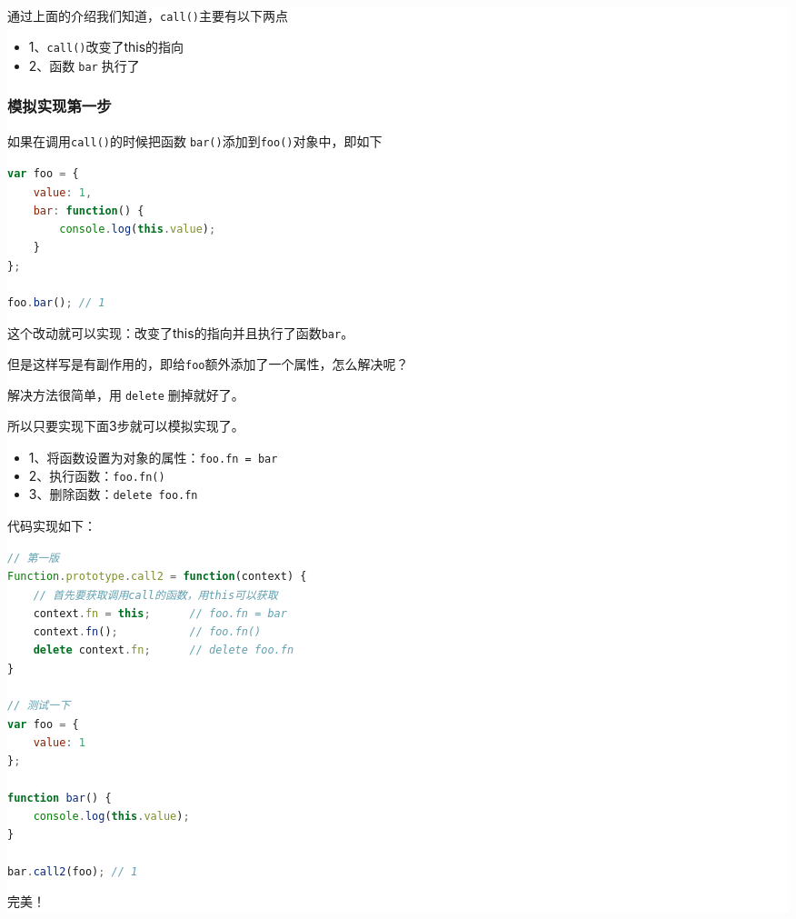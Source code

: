 通过上面的介绍我们知道，`call()`主要有以下两点

- 1、`call()`改变了this的指向
- 2、函数 `bar` 执行了

### 模拟实现第一步

如果在调用`call()`的时候把函数 `bar()`添加到`foo()`对象中，即如下

```js
var foo = {
    value: 1,
    bar: function() {
        console.log(this.value);
    }
};

foo.bar(); // 1
```

这个改动就可以实现：改变了this的指向并且执行了函数`bar`。

但是这样写是有副作用的，即给`foo`额外添加了一个属性，怎么解决呢？

解决方法很简单，用 `delete` 删掉就好了。

所以只要实现下面3步就可以模拟实现了。

- 1、将函数设置为对象的属性：`foo.fn = bar`
- 2、执行函数：`foo.fn()`
- 3、删除函数：`delete foo.fn`

代码实现如下：

```js
// 第一版
Function.prototype.call2 = function(context) {
    // 首先要获取调用call的函数，用this可以获取
    context.fn = this; 		// foo.fn = bar
    context.fn();			// foo.fn()
    delete context.fn;		// delete foo.fn
}

// 测试一下
var foo = {
    value: 1
};

function bar() {
    console.log(this.value);
}

bar.call2(foo); // 1
```

完美！
